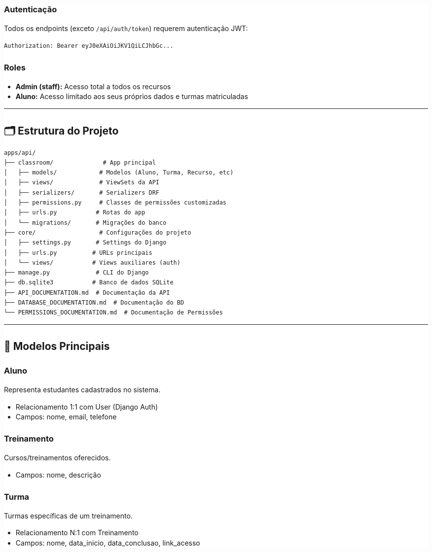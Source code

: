 ### Autenticação

Todos os endpoints (exceto `/api/auth/token`) requerem autenticação JWT:

```
Authorization: Bearer eyJ0eXAiOiJKV1QiLCJhbGc...
```

### Roles

- **Admin (staff):** Acesso total a todos os recursos
- **Aluno:** Acesso limitado aos seus próprios dados e turmas matriculadas

---

## 🗂️ Estrutura do Projeto

```
apps/api/
├── classroom/              # App principal
│   ├── models/            # Modelos (Aluno, Turma, Recurso, etc)
│   ├── views/             # ViewSets da API
│   ├── serializers/       # Serializers DRF
│   ├── permissions.py     # Classes de permissões customizadas
│   ├── urls.py           # Rotas do app
│   └── migrations/       # Migrações do banco
├── core/                  # Configurações do projeto
│   ├── settings.py       # Settings do Django
│   ├── urls.py          # URLs principais
│   └── views/           # Views auxiliares (auth)
├── manage.py             # CLI do Django
├── db.sqlite3           # Banco de dados SQLite
├── API_DOCUMENTATION.md  # Documentação da API
├── DATABASE_DOCUMENTATION.md  # Documentação do BD
└── PERMISSIONS_DOCUMENTATION.md  # Documentação de Permissões
```

---

## 🔑 Modelos Principais

### Aluno
Representa estudantes cadastrados no sistema.
- Relacionamento 1:1 com User (Django Auth)
- Campos: nome, email, telefone

### Treinamento
Cursos/treinamentos oferecidos.
- Campos: nome, descrição

### Turma
Turmas específicas de um treinamento.
- Relacionamento N:1 com Treinamento
- Campos: nome, data_inicio, data_conclusao, link_acesso
